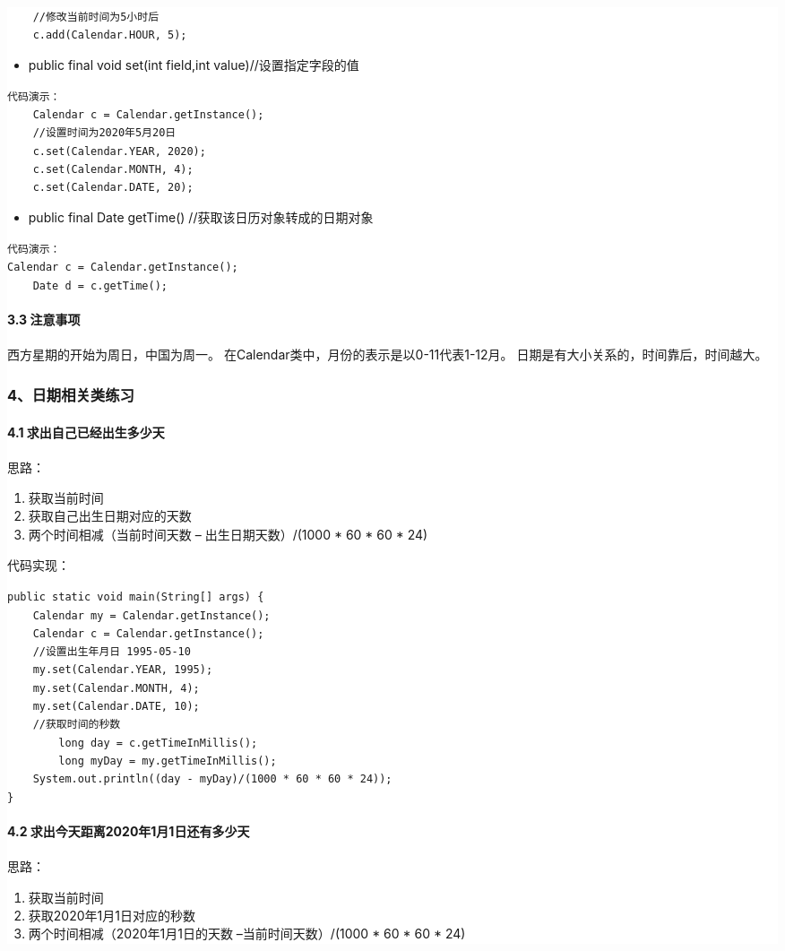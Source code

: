```
	//修改当前时间为5小时后
	c.add(Calendar.HOUR, 5);
```
+ public final void set(int field,int value)//设置指定字段的值
```
代码演示：
	Calendar c = Calendar.getInstance();
	//设置时间为2020年5月20日
	c.set(Calendar.YEAR, 2020);
	c.set(Calendar.MONTH, 4);
	c.set(Calendar.DATE, 20);
```
+ public final Date getTime()	//获取该日历对象转成的日期对象
```
代码演示：
Calendar c = Calendar.getInstance();
	Date d = c.getTime();
```

#### 3.3 注意事项

西方星期的开始为周日，中国为周一。
在Calendar类中，月份的表示是以0-11代表1-12月。
日期是有大小关系的，时间靠后，时间越大。

### 4、日期相关类练习

#### 4.1 求出自己已经出生多少天

思路：
1. 获取当前时间
2. 获取自己出生日期对应的天数
3. 两个时间相减（当前时间天数 – 出生日期天数）/(1000 * 60 * 60 * 24)

代码实现：
```
public static void main(String[] args) {
	Calendar my = Calendar.getInstance();
	Calendar c = Calendar.getInstance();
	//设置出生年月日 1995-05-10
	my.set(Calendar.YEAR, 1995);
	my.set(Calendar.MONTH, 4);
	my.set(Calendar.DATE, 10);
	//获取时间的秒数
	    long day = c.getTimeInMillis();
		long myDay = my.getTimeInMillis();
	System.out.println((day - myDay)/(1000 * 60 * 60 * 24));
}
```

#### 4.2 求出今天距离2020年1月1日还有多少天

思路：
1. 获取当前时间
2. 获取2020年1月1日对应的秒数
3. 两个时间相减（2020年1月1日的天数 –当前时间天数）/(1000 * 60 * 60 * 24)
